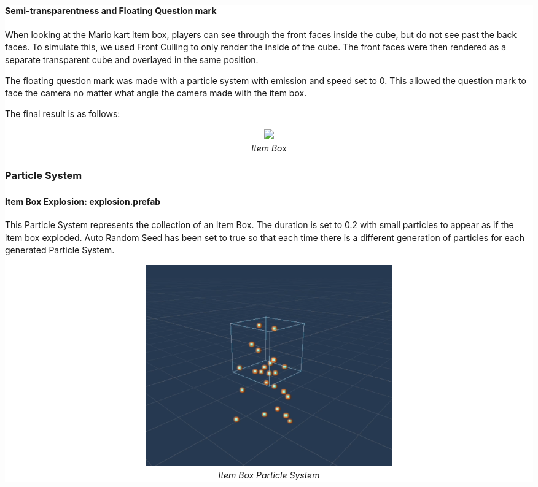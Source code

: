 #### Semi-transparentness and Floating Question mark

When looking at the Mario kart item box, players can see through the front faces inside the cube, but do not see past the back faces. To simulate this, we used Front Culling to only render the inside of the cube. The front faces were then rendered as a separate transparent cube and overlayed in the same position.

The floating question mark was made with a particle system with emission and speed set to 0. This allowed the question mark to face the camera no matter what angle the camera made with the item box.

The final result is as follows:

<p align="center">
 <img src="Images/ItemBox.gif" width="400">
 <em><br>Item Box</br></em>
</p>

### Particle System

#### Item Box Explosion: explosion.prefab

This Particle System represents the collection of an Item Box. The duration is set to 0.2 with small particles to appear as if the item box exploded. Auto Random Seed has been set to true so that each time there is a different generation of particles for each generated Particle System.

<p align="center">
 <img src="Images/particleSystem.png" width="400">
 <em><br>Item Box Particle System</br></em>
</p>
